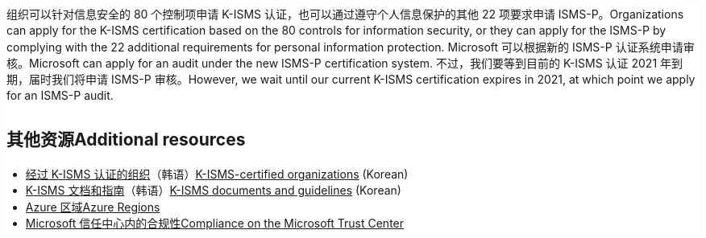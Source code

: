 <span data-ttu-id="79e19-149">组织可以针对信息安全的 80 个控制项申请 K-ISMS 认证，也可以通过遵守个人信息保护的其他 22 项要求申请 ISMS-P。</span><span class="sxs-lookup"><span data-stu-id="79e19-149">Organizations can apply for the K-ISMS certification based on the 80 controls for information security, or they can apply for the ISMS-P by complying with the 22 additional requirements for personal information protection.</span></span> <span data-ttu-id="79e19-150">Microsoft 可以根据新的 ISMS-P 认证系统申请审核。</span><span class="sxs-lookup"><span data-stu-id="79e19-150">Microsoft can apply for an audit under the new ISMS-P certification system.</span></span> <span data-ttu-id="79e19-151">不过，我们要等到目前的 K-ISMS 认证 2021 年到期，届时我们将申请 ISMS-P 审核。</span><span class="sxs-lookup"><span data-stu-id="79e19-151">However, we wait until our current K-ISMS certification expires in 2021, at which point we apply for an ISMS-P audit.</span></span>

## <a name="additional-resources"></a><span data-ttu-id="79e19-152">其他资源</span><span class="sxs-lookup"><span data-stu-id="79e19-152">Additional resources</span></span>

- <span data-ttu-id="79e19-153">[经过 K-ISMS 认证的组织](https://isms.kisa.or.kr/main/isms/issue/?certificationMode=list&crtfYear=2018&searchCondition=2&searchKeyword=%EB%A7%88%EC%9D%B4%ED%81%AC%EB%A1%9C%EC%86%8C%ED%94%84%ED%8A%B8)（韩语）</span><span class="sxs-lookup"><span data-stu-id="79e19-153">[K-ISMS-certified organizations](https://isms.kisa.or.kr/main/isms/issue/?certificationMode=list&crtfYear=2018&searchCondition=2&searchKeyword=%EB%A7%88%EC%9D%B4%ED%81%AC%EB%A1%9C%EC%86%8C%ED%94%84%ED%8A%B8) (Korean)</span></span>
- <span data-ttu-id="79e19-154">[K-ISMS 文档和指南](https://isms.kisa.or.kr/main/isms/notice/)（韩语）</span><span class="sxs-lookup"><span data-stu-id="79e19-154">[K-ISMS documents and guidelines](https://isms.kisa.or.kr/main/isms/notice/) (Korean)</span></span>
- [<span data-ttu-id="79e19-155">Azure 区域</span><span class="sxs-lookup"><span data-stu-id="79e19-155">Azure Regions</span></span>](https://azure.microsoft.com/global-infrastructure/regions/)
- [<span data-ttu-id="79e19-156">Microsoft 信任中心内的合规性</span><span class="sxs-lookup"><span data-stu-id="79e19-156">Compliance on the Microsoft Trust Center</span></span>](https://www.microsoft.com/trust-center/compliance/compliance-overview)
